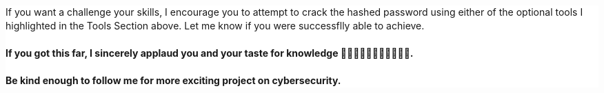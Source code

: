 
If you want a challenge your skills, I encourage you to attempt to crack the hashed password using either of the optional tools I highlighted in the Tools Section above. Let me know if you were successflly able to achieve.

#### If you got this far, I sincerely applaud you and your taste for knowledge 👏👏👏👏👏👏👏👏👏👏👏. 

#### Be kind enough to follow me for more exciting project on cybersecurity. 










   
